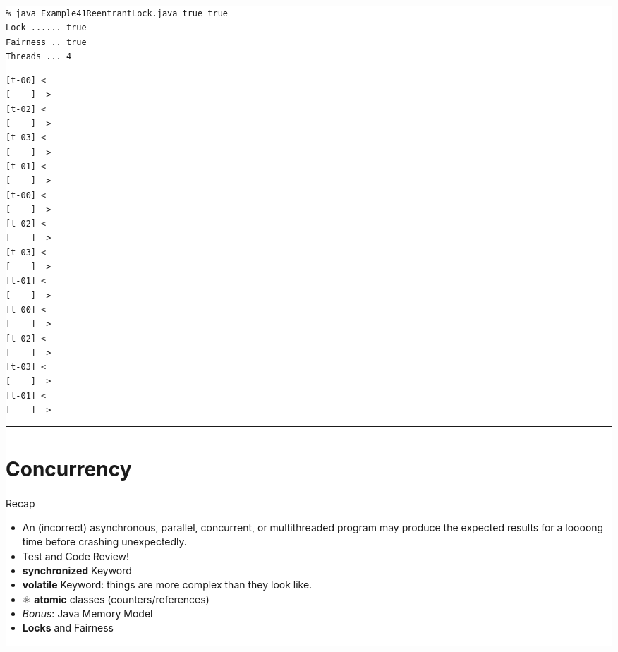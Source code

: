 </div>

<div>
<pre><code class="language-bash">% java Example41ReentrantLock.java true true
Lock ...... true
Fairness .. true
Threads ... 4
</code></pre>

<pre><code class="language-bash">[t-00] < 
[    ]  > 
[t-02] < 
[    ]  > 
[t-03] < 
[    ]  > 
[t-01] < 
[    ]  > 
[t-00] < 
[    ]  > 
[t-02] < 
[    ]  > 
[t-03] < 
[    ]  > 
[t-01] < 
[    ]  > 
[t-00] < 
[    ]  > 
[t-02] < 
[    ]  > 
[t-03] < 
[    ]  > 
[t-01] < 
[    ]  > 
</code></pre>

</div>

</div>

---

# Concurrency

Recap

- An (incorrect) asynchronous, parallel, concurrent, or multithreaded program may produce the expected results for a loooong time before crashing unexpectedly.
- Test and Code Review!
- **synchronized** Keyword
- **volatile** Keyword: things are more complex than they look like.
- ⚛ **atomic** classes (counters/references)
- *Bonus*: Java Memory Model
- **Locks** and Fairness

---